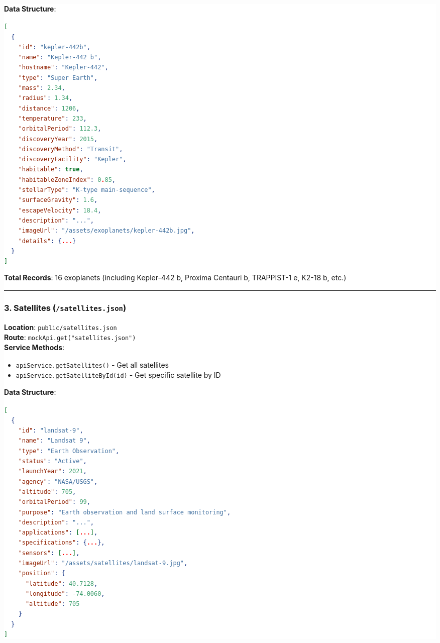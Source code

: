 **Data Structure**:
```json
[
  {
    "id": "kepler-442b",
    "name": "Kepler-442 b",
    "hostname": "Kepler-442",
    "type": "Super Earth",
    "mass": 2.34,
    "radius": 1.34,
    "distance": 1206,
    "temperature": 233,
    "orbitalPeriod": 112.3,
    "discoveryYear": 2015,
    "discoveryMethod": "Transit",
    "discoveryFacility": "Kepler",
    "habitable": true,
    "habitableZoneIndex": 0.85,
    "stellarType": "K-type main-sequence",
    "surfaceGravity": 1.6,
    "escapeVelocity": 18.4,
    "description": "...",
    "imageUrl": "/assets/exoplanets/kepler-442b.jpg",
    "details": {...}
  }
]
```

**Total Records**: 16 exoplanets (including Kepler-442 b, Proxima Centauri b, TRAPPIST-1 e, K2-18 b, etc.)

---

### 3. Satellites (`/satellites.json`)
**Location**: `public/satellites.json`  
**Route**: `mockApi.get("satellites.json")`  
**Service Methods**: 
- `apiService.getSatellites()` - Get all satellites
- `apiService.getSatelliteById(id)` - Get specific satellite by ID

**Data Structure**:
```json
[
  {
    "id": "landsat-9",
    "name": "Landsat 9",
    "type": "Earth Observation",
    "status": "Active",
    "launchYear": 2021,
    "agency": "NASA/USGS",
    "altitude": 705,
    "orbitalPeriod": 99,
    "purpose": "Earth observation and land surface monitoring",
    "description": "...",
    "applications": [...],
    "specifications": {...},
    "sensors": [...],
    "imageUrl": "/assets/satellites/landsat-9.jpg",
    "position": {
      "latitude": 40.7128,
      "longitude": -74.0060,
      "altitude": 705
    }
  }
]
```